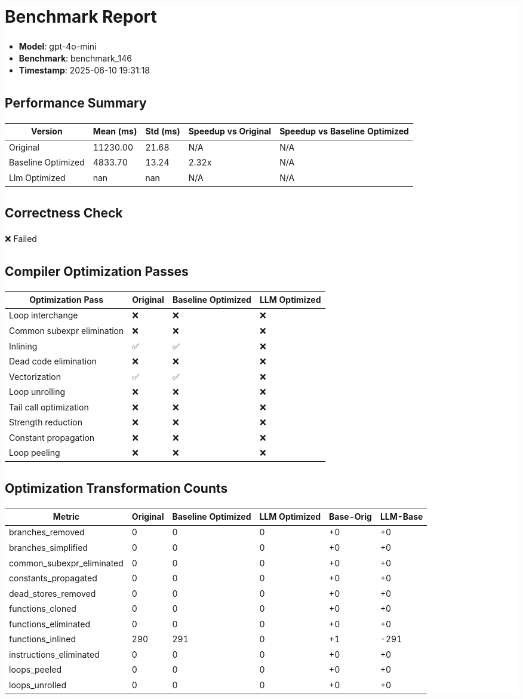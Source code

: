 # Benchmark Report
- **Model**: gpt-4o-mini
- **Benchmark**: benchmark_146
- **Timestamp**: 2025-06-10 19:31:18

## Performance Summary
| Version | Mean (ms) | Std (ms) | Speedup vs Original | Speedup vs Baseline Optimized |
|---------|-----------|----------|---------------------|-------------------------------|
| Original | 11230.00 | 21.68 | N/A | N/A |
| Baseline Optimized | 4833.70 | 13.24 | 2.32x | N/A |
| Llm Optimized | nan | nan | N/A | N/A |

## Correctness Check
❌ Failed

## Compiler Optimization Passes
| Optimization Pass | Original | Baseline Optimized | LLM Optimized |
|-------------------|----------|--------------------|---------------|
| Loop interchange | ❌ | ❌ | ❌ |
| Common subexpr elimination | ❌ | ❌ | ❌ |
| Inlining | ✅ | ✅ | ❌ |
| Dead code elimination | ❌ | ❌ | ❌ |
| Vectorization | ✅ | ✅ | ❌ |
| Loop unrolling | ❌ | ❌ | ❌ |
| Tail call optimization | ❌ | ❌ | ❌ |
| Strength reduction | ❌ | ❌ | ❌ |
| Constant propagation | ❌ | ❌ | ❌ |
| Loop peeling | ❌ | ❌ | ❌ |

## Optimization Transformation Counts
| Metric | Original | Baseline Optimized | LLM Optimized | Base-Orig | LLM-Base |
|-------|---------|-------------------|--------------|----------|---------|
| branches_removed | 0 | 0 | 0 | +0 | +0 |
| branches_simplified | 0 | 0 | 0 | +0 | +0 |
| common_subexpr_eliminated | 0 | 0 | 0 | +0 | +0 |
| constants_propagated | 0 | 0 | 0 | +0 | +0 |
| dead_stores_removed | 0 | 0 | 0 | +0 | +0 |
| functions_cloned | 0 | 0 | 0 | +0 | +0 |
| functions_eliminated | 0 | 0 | 0 | +0 | +0 |
| functions_inlined | 290 | 291 | 0 | +1 | -291 |
| instructions_eliminated | 0 | 0 | 0 | +0 | +0 |
| loops_peeled | 0 | 0 | 0 | +0 | +0 |
| loops_unrolled | 0 | 0 | 0 | +0 | +0 |